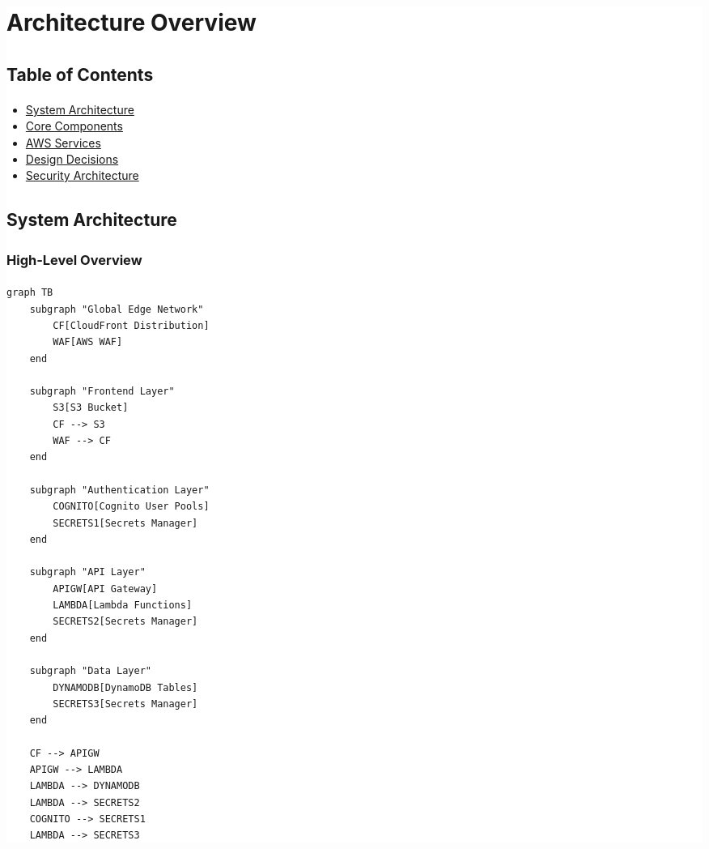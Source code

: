 # Architecture Overview

## Table of Contents

- [System Architecture](#system-architecture)
- [Core Components](#core-components)
- [AWS Services](#aws-services)
- [Design Decisions](#design-decisions)
- [Security Architecture](#security-architecture)

## System Architecture

### High-Level Overview

```mermaid
graph TB
    subgraph "Global Edge Network"
        CF[CloudFront Distribution]
        WAF[AWS WAF]
    end

    subgraph "Frontend Layer"
        S3[S3 Bucket]
        CF --> S3
        WAF --> CF
    end

    subgraph "Authentication Layer"
        COGNITO[Cognito User Pools]
        SECRETS1[Secrets Manager]
    end

    subgraph "API Layer"
        APIGW[API Gateway]
        LAMBDA[Lambda Functions]
        SECRETS2[Secrets Manager]
    end

    subgraph "Data Layer"
        DYNAMODB[DynamoDB Tables]
        SECRETS3[Secrets Manager]
    end

    CF --> APIGW
    APIGW --> LAMBDA
    LAMBDA --> DYNAMODB
    LAMBDA --> SECRETS2
    COGNITO --> SECRETS1
    LAMBDA --> SECRETS3
```
